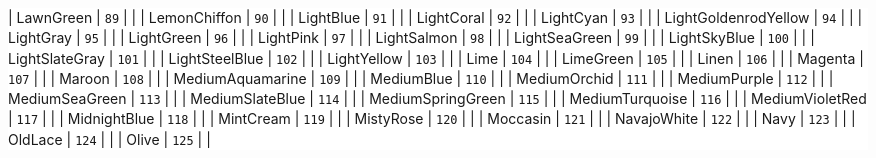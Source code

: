 | LawnGreen | `89` |  |
| LemonChiffon | `90` |  |
| LightBlue | `91` |  |
| LightCoral | `92` |  |
| LightCyan | `93` |  |
| LightGoldenrodYellow | `94` |  |
| LightGray | `95` |  |
| LightGreen | `96` |  |
| LightPink | `97` |  |
| LightSalmon | `98` |  |
| LightSeaGreen | `99` |  |
| LightSkyBlue | `100` |  |
| LightSlateGray | `101` |  |
| LightSteelBlue | `102` |  |
| LightYellow | `103` |  |
| Lime | `104` |  |
| LimeGreen | `105` |  |
| Linen | `106` |  |
| Magenta | `107` |  |
| Maroon | `108` |  |
| MediumAquamarine | `109` |  |
| MediumBlue | `110` |  |
| MediumOrchid | `111` |  |
| MediumPurple | `112` |  |
| MediumSeaGreen | `113` |  |
| MediumSlateBlue | `114` |  |
| MediumSpringGreen | `115` |  |
| MediumTurquoise | `116` |  |
| MediumVioletRed | `117` |  |
| MidnightBlue | `118` |  |
| MintCream | `119` |  |
| MistyRose | `120` |  |
| Moccasin | `121` |  |
| NavajoWhite | `122` |  |
| Navy | `123` |  |
| OldLace | `124` |  |
| Olive | `125` |  |